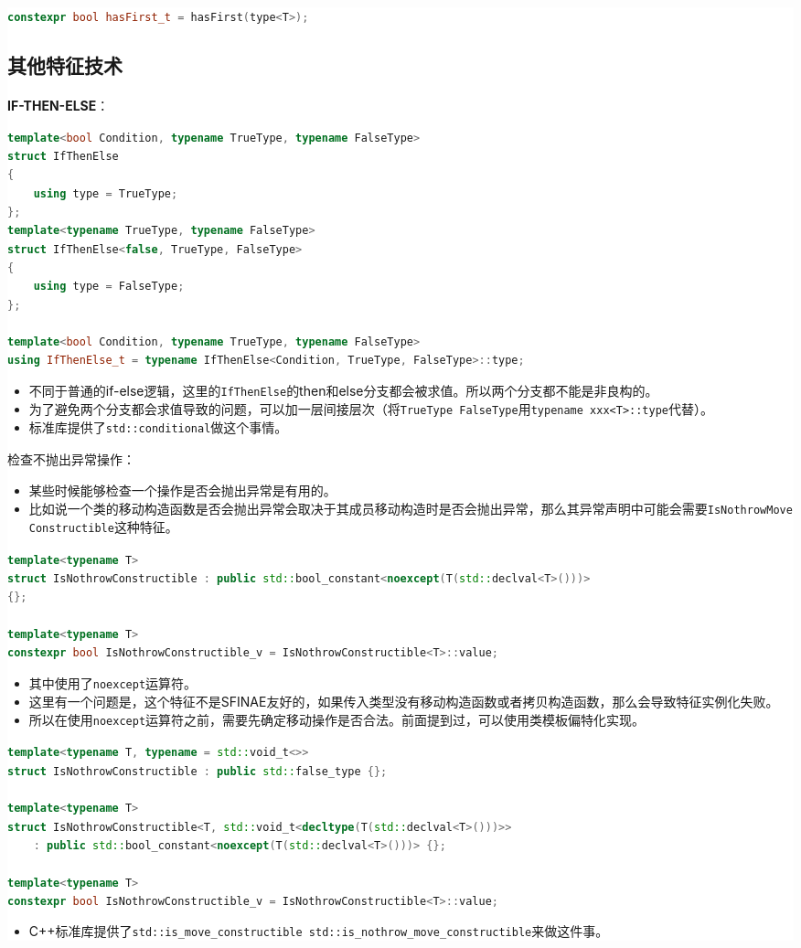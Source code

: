 ```C++
constexpr bool hasFirst_t = hasFirst(type<T>);
```

## 其他特征技术

**IF-THEN-ELSE**：
```C++
template<bool Condition, typename TrueType, typename FalseType>
struct IfThenElse
{
    using type = TrueType;
};
template<typename TrueType, typename FalseType>
struct IfThenElse<false, TrueType, FalseType>
{
    using type = FalseType;
};

template<bool Condition, typename TrueType, typename FalseType>
using IfThenElse_t = typename IfThenElse<Condition, TrueType, FalseType>::type;
```
- 不同于普通的if-else逻辑，这里的`IfThenElse`的then和else分支都会被求值。所以两个分支都不能是非良构的。
- 为了避免两个分支都会求值导致的问题，可以加一层间接层次（将`TrueType FalseType`用`typename xxx<T>::type`代替）。
- 标准库提供了`std::conditional`做这个事情。

检查不抛出异常操作：
- 某些时候能够检查一个操作是否会抛出异常是有用的。
- 比如说一个类的移动构造函数是否会抛出异常会取决于其成员移动构造时是否会抛出异常，那么其异常声明中可能会需要`IsNothrowMoveConstructible`这种特征。
```C++
template<typename T>
struct IsNothrowConstructible : public std::bool_constant<noexcept(T(std::declval<T>()))>
{};

template<typename T>
constexpr bool IsNothrowConstructible_v = IsNothrowConstructible<T>::value;
```
- 其中使用了`noexcept`运算符。
- 这里有一个问题是，这个特征不是SFINAE友好的，如果传入类型没有移动构造函数或者拷贝构造函数，那么会导致特征实例化失败。
- 所以在使用`noexcept`运算符之前，需要先确定移动操作是否合法。前面提到过，可以使用类模板偏特化实现。
```C++
template<typename T, typename = std::void_t<>>
struct IsNothrowConstructible : public std::false_type {};

template<typename T>
struct IsNothrowConstructible<T, std::void_t<decltype(T(std::declval<T>()))>> 
    : public std::bool_constant<noexcept(T(std::declval<T>()))> {};

template<typename T>
constexpr bool IsNothrowConstructible_v = IsNothrowConstructible<T>::value;
```
- C++标准库提供了`std::is_move_constructible std::is_nothrow_move_constructible`来做这件事。
